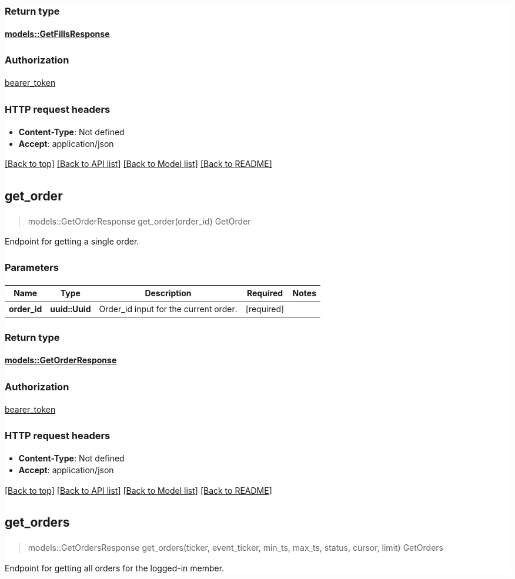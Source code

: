 ### Return type

[**models::GetFillsResponse**](GetFillsResponse.md)

### Authorization

[bearer_token](../README.md#bearer_token)

### HTTP request headers

- **Content-Type**: Not defined
- **Accept**: application/json

[[Back to top]](#) [[Back to API list]](../README.md#documentation-for-api-endpoints) [[Back to Model list]](../README.md#documentation-for-models) [[Back to README]](../README.md)


## get_order

> models::GetOrderResponse get_order(order_id)
GetOrder

Endpoint for getting a single order.

### Parameters


Name | Type | Description  | Required | Notes
------------- | ------------- | ------------- | ------------- | -------------
**order_id** | **uuid::Uuid** | Order_id input for the current order. | [required] |

### Return type

[**models::GetOrderResponse**](GetOrderResponse.md)

### Authorization

[bearer_token](../README.md#bearer_token)

### HTTP request headers

- **Content-Type**: Not defined
- **Accept**: application/json

[[Back to top]](#) [[Back to API list]](../README.md#documentation-for-api-endpoints) [[Back to Model list]](../README.md#documentation-for-models) [[Back to README]](../README.md)


## get_orders

> models::GetOrdersResponse get_orders(ticker, event_ticker, min_ts, max_ts, status, cursor, limit)
GetOrders

Endpoint for getting all orders for the logged-in member.
